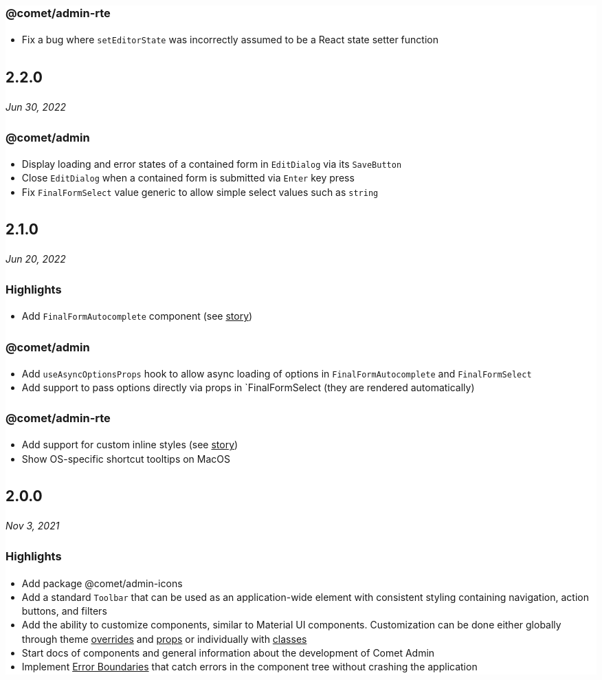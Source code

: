 ### @comet/admin-rte

-   Fix a bug where `setEditorState` was incorrectly assumed to be a React state setter function

## 2.2.0

_Jun 30, 2022_

### @comet/admin

-   Display loading and error states of a contained form in `EditDialog` via its `SaveButton`
-   Close `EditDialog` when a contained form is submitted via `Enter` key press
-   Fix `FinalFormSelect` value generic to allow simple select values such as `string`

## 2.1.0

_Jun 20, 2022_

### Highlights

-   Add `FinalFormAutocomplete` component (see [story](https://comet-admin.netlify.app/?path=/story/comet-admin-form--autocomplete-async-select))

### @comet/admin

-   Add `useAsyncOptionsProps` hook to allow async loading of options in `FinalFormAutocomplete` and `FinalFormSelect`
-   Add support to pass options directly via props in `FinalFormSelect (they are rendered automatically)

### @comet/admin-rte

-   Add support for custom inline styles (see [story](https://comet-admin.netlify.app/?path=/story/comet-admin-rte--custom-inline-styles))
-   Show OS-specific shortcut tooltips on MacOS

## 2.0.0

_Nov 3, 2021_

### Highlights

-   Add package @comet/admin-icons
-   Add a standard `Toolbar` that can be used as an application-wide element with consistent styling containing navigation, action buttons, and filters
-   Add the ability to customize components, similar to Material UI components. Customization can be done either globally through theme [overrides](https://v4.mui.com/customization/globals/#css) and [props](https://v4.mui.com/customization/globals/#default-props) or individually with [classes](https://v4.mui.com/customization/components/#overriding-styles-with-class-names)
-   Start docs of components and general information about the development of Comet Admin
-   Implement [Error Boundaries](https://reactjs.org/docs/error-boundaries.html) that catch errors in the component tree without crashing the application
